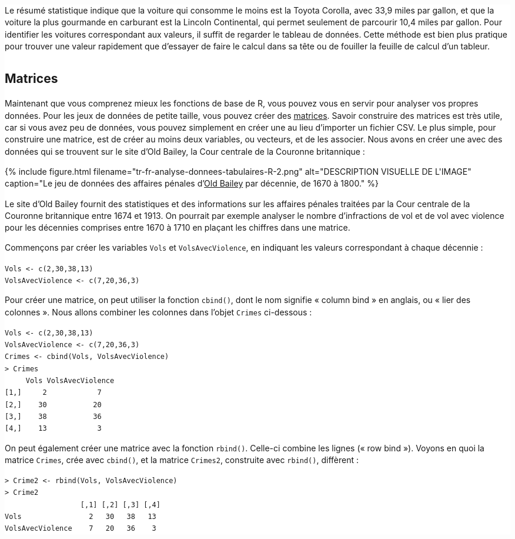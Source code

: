 Le résumé statistique indique que la voiture qui consomme le moins est la Toyota Corolla, avec 33,9 miles par gallon, et que la voiture la plus gourmande en carburant est la Lincoln Continental, qui permet seulement de parcourir 10,4 miles par gallon. Pour identifier les voitures correspondant aux valeurs, il suffit de regarder le tableau de données. Cette méthode est bien plus pratique pour trouver une valeur rapidement que d’essayer de faire le calcul dans sa tête ou de fouiller la feuille de calcul d’un tableur.

## Matrices

Maintenant que vous comprenez mieux les fonctions de base de R, vous pouvez vous en servir pour analyser vos propres données. Pour les jeux de données de petite taille, vous pouvez créer des [matrices](https://fr.wikipedia.org/wiki/Matrice_(math%C3%A9matiques)). Savoir construire des matrices est très utile, car si vous avez peu de données, vous pouvez simplement en créer une au lieu d’importer un fichier CSV. Le plus simple, pour construire une matrice, est de créer au moins deux variables, ou vecteurs, et de les associer. Nous avons en créer une avec des données qui se trouvent sur le site d’Old Bailey, la Cour centrale de la Couronne britannique&nbsp;:

{% include figure.html filename="tr-fr-analyse-donnees-tabulaires-R-2.png" alt="DESCRIPTION VISUELLE DE L'IMAGE" caption="Le jeu de données des affaires pénales d’[Old Bailey](https://www.oldbaileyonline.org/) par décennie, de 1670 à 1800." %}

Le site d’Old Bailey fournit des statistiques et des informations sur les affaires pénales traitées par la Cour centrale de la Couronne britannique entre 1674 et 1913. On pourrait par exemple analyser le nombre d’infractions de vol et de vol avec violence pour les décennies comprises entre 1670 à 1710 en plaçant les chiffres dans une matrice.

Commençons par créer les variables `Vols` et `VolsAvecViolence`, en indiquant les valeurs correspondant à chaque décennie&nbsp;:

```
Vols <- c(2,30,38,13)
VolsAvecViolence <- c(7,20,36,3)
```
Pour créer une matrice, on peut utiliser la fonction `cbind()`, dont le nom signifie &laquo;&nbsp;column bind&nbsp;&raquo; en anglais, ou &laquo;&nbsp;lier des colonnes&nbsp;&raquo;. Nous allons combiner les colonnes dans l’objet `Crimes` ci-dessous&nbsp;:

```
Vols <- c(2,30,38,13)
VolsAvecViolence <- c(7,20,36,3)
Crimes <- cbind(Vols, VolsAvecViolence)
> Crimes
     Vols VolsAvecViolence
[1,]     2            7
[2,]    30           20
[3,]    38           36
[4,]    13            3
```

On peut également créer une matrice avec la fonction `rbind()`. Celle-ci combine les lignes (&laquo;&nbsp;row bind&nbsp;&raquo;). Voyons en quoi la matrice `Crimes`, crée avec `cbind()`, et la matrice `Crimes2`, construite avec `rbind()`, diffèrent&nbsp;:

```
> Crime2 <- rbind(Vols, VolsAvecViolence)
> Crime2
                  [,1] [,2] [,3] [,4]
Vols                2   30   38   13
VolsAvecViolence    7   20   36    3
```


[^1]: Box, G. E. P., Jenkins, G. M. and Reinsel, G. C. (1976) Time Series Analysis, Forecasting and Control. Third Edition. Holden-Day. Series G.
[^2]: Henderson and Velleman (1981), Building multiple regression models interactively. Biometrics, 37, 391Ð411.